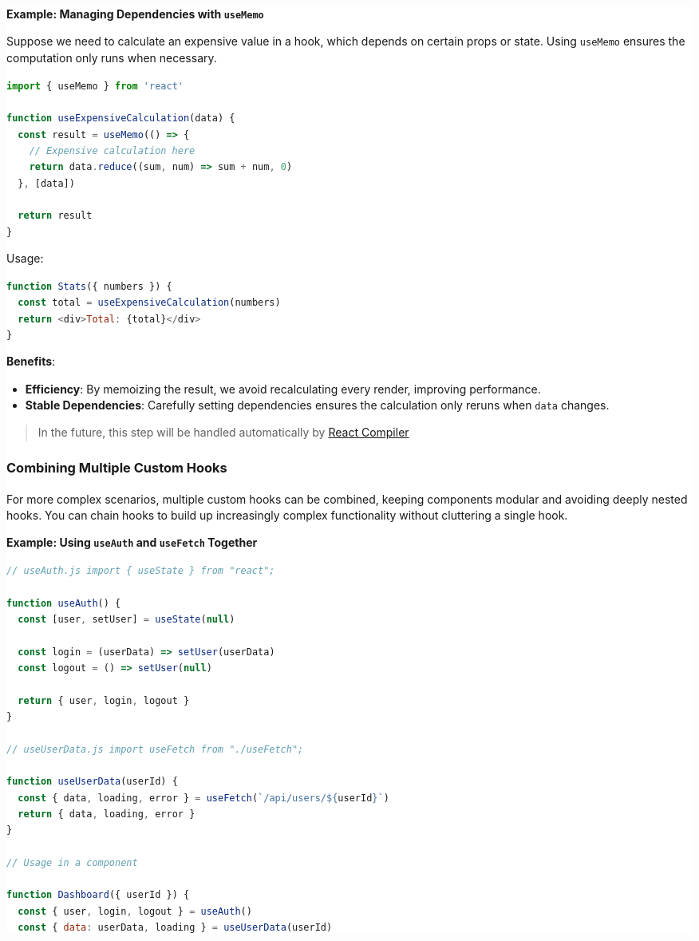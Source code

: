 **Example: Managing Dependencies with `useMemo`**

Suppose we need to calculate an expensive value in a hook, which depends on certain props or state. Using `useMemo` ensures the computation only runs when necessary.

```js
import { useMemo } from 'react'

function useExpensiveCalculation(data) {
  const result = useMemo(() => {
    // Expensive calculation here
    return data.reduce((sum, num) => sum + num, 0)
  }, [data])

  return result
}
```

Usage:

```js
function Stats({ numbers }) {
  const total = useExpensiveCalculation(numbers)
  return <div>Total: {total}</div>
}
```

**Benefits**:

- **Efficiency**: By memoizing the result, we avoid recalculating every render, improving performance.
- **Stable Dependencies**: Carefully setting dependencies ensures the calculation only reruns when `data` changes.

> In the future, this step will be handled automatically by [React Compiler](https://react.dev/learn/react-compiler#what-does-the-compiler-do)

### Combining Multiple Custom Hooks

For more complex scenarios, multiple custom hooks can be combined, keeping components modular and avoiding deeply nested hooks. You can chain hooks to build up increasingly complex functionality without cluttering a single hook.

**Example: Using `useAuth` and `useFetch` Together**

```js
// useAuth.js import { useState } from "react";

function useAuth() {
  const [user, setUser] = useState(null)

  const login = (userData) => setUser(userData)
  const logout = () => setUser(null)

  return { user, login, logout }
}

// useUserData.js import useFetch from "./useFetch";

function useUserData(userId) {
  const { data, loading, error } = useFetch(`/api/users/${userId}`)
  return { data, loading, error }
}

// Usage in a component

function Dashboard({ userId }) {
  const { user, login, logout } = useAuth()
  const { data: userData, loading } = useUserData(userId)
```